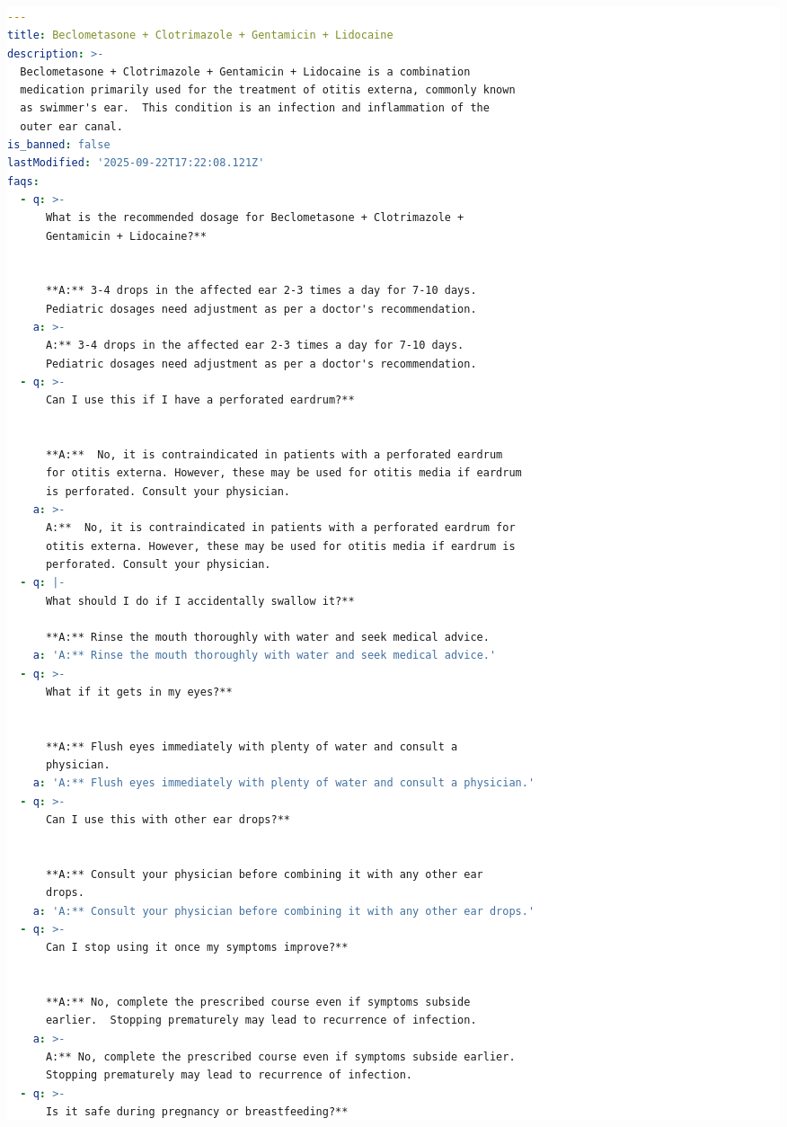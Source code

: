 ```yaml
---
title: Beclometasone + Clotrimazole + Gentamicin + Lidocaine
description: >-
  Beclometasone + Clotrimazole + Gentamicin + Lidocaine is a combination
  medication primarily used for the treatment of otitis externa, commonly known
  as swimmer's ear.  This condition is an infection and inflammation of the
  outer ear canal.
is_banned: false
lastModified: '2025-09-22T17:22:08.121Z'
faqs:
  - q: >-
      What is the recommended dosage for Beclometasone + Clotrimazole +
      Gentamicin + Lidocaine?**


      **A:** 3-4 drops in the affected ear 2-3 times a day for 7-10 days.
      Pediatric dosages need adjustment as per a doctor's recommendation.
    a: >-
      A:** 3-4 drops in the affected ear 2-3 times a day for 7-10 days.
      Pediatric dosages need adjustment as per a doctor's recommendation.
  - q: >-
      Can I use this if I have a perforated eardrum?**


      **A:**  No, it is contraindicated in patients with a perforated eardrum
      for otitis externa. However, these may be used for otitis media if eardrum
      is perforated. Consult your physician.
    a: >-
      A:**  No, it is contraindicated in patients with a perforated eardrum for
      otitis externa. However, these may be used for otitis media if eardrum is
      perforated. Consult your physician.
  - q: |-
      What should I do if I accidentally swallow it?**

      **A:** Rinse the mouth thoroughly with water and seek medical advice.
    a: 'A:** Rinse the mouth thoroughly with water and seek medical advice.'
  - q: >-
      What if it gets in my eyes?**


      **A:** Flush eyes immediately with plenty of water and consult a
      physician.
    a: 'A:** Flush eyes immediately with plenty of water and consult a physician.'
  - q: >-
      Can I use this with other ear drops?**


      **A:** Consult your physician before combining it with any other ear
      drops.
    a: 'A:** Consult your physician before combining it with any other ear drops.'
  - q: >-
      Can I stop using it once my symptoms improve?**


      **A:** No, complete the prescribed course even if symptoms subside
      earlier.  Stopping prematurely may lead to recurrence of infection.
    a: >-
      A:** No, complete the prescribed course even if symptoms subside earlier. 
      Stopping prematurely may lead to recurrence of infection.
  - q: >-
      Is it safe during pregnancy or breastfeeding?**


```